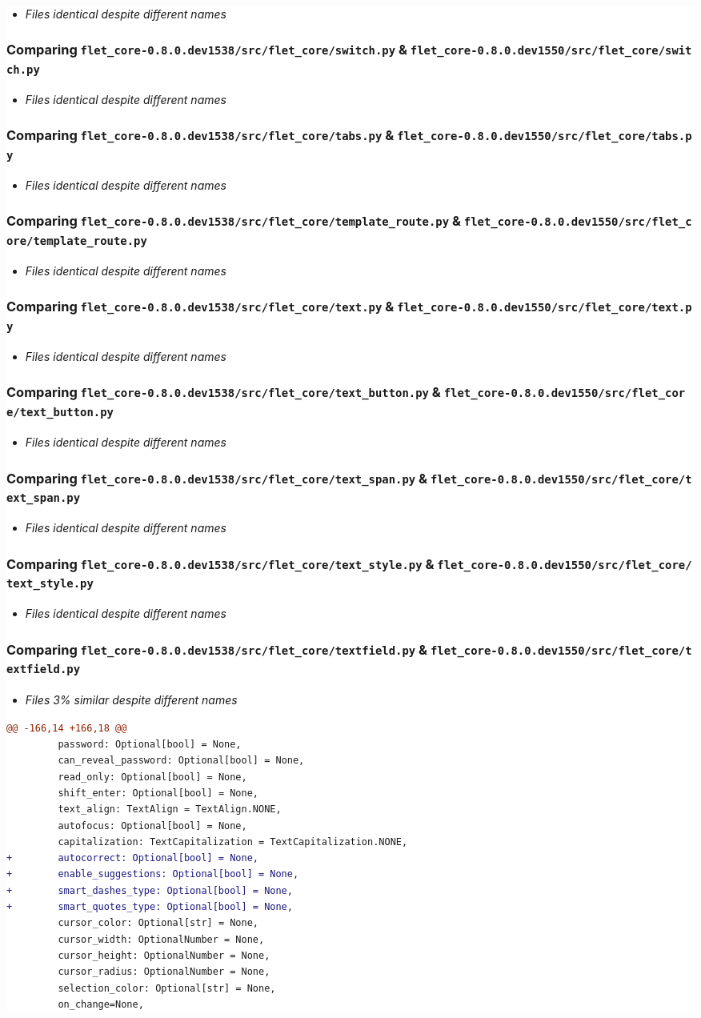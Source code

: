  * *Files identical despite different names*

### Comparing `flet_core-0.8.0.dev1538/src/flet_core/switch.py` & `flet_core-0.8.0.dev1550/src/flet_core/switch.py`

 * *Files identical despite different names*

### Comparing `flet_core-0.8.0.dev1538/src/flet_core/tabs.py` & `flet_core-0.8.0.dev1550/src/flet_core/tabs.py`

 * *Files identical despite different names*

### Comparing `flet_core-0.8.0.dev1538/src/flet_core/template_route.py` & `flet_core-0.8.0.dev1550/src/flet_core/template_route.py`

 * *Files identical despite different names*

### Comparing `flet_core-0.8.0.dev1538/src/flet_core/text.py` & `flet_core-0.8.0.dev1550/src/flet_core/text.py`

 * *Files identical despite different names*

### Comparing `flet_core-0.8.0.dev1538/src/flet_core/text_button.py` & `flet_core-0.8.0.dev1550/src/flet_core/text_button.py`

 * *Files identical despite different names*

### Comparing `flet_core-0.8.0.dev1538/src/flet_core/text_span.py` & `flet_core-0.8.0.dev1550/src/flet_core/text_span.py`

 * *Files identical despite different names*

### Comparing `flet_core-0.8.0.dev1538/src/flet_core/text_style.py` & `flet_core-0.8.0.dev1550/src/flet_core/text_style.py`

 * *Files identical despite different names*

### Comparing `flet_core-0.8.0.dev1538/src/flet_core/textfield.py` & `flet_core-0.8.0.dev1550/src/flet_core/textfield.py`

 * *Files 3% similar despite different names*

```diff
@@ -166,14 +166,18 @@
         password: Optional[bool] = None,
         can_reveal_password: Optional[bool] = None,
         read_only: Optional[bool] = None,
         shift_enter: Optional[bool] = None,
         text_align: TextAlign = TextAlign.NONE,
         autofocus: Optional[bool] = None,
         capitalization: TextCapitalization = TextCapitalization.NONE,
+        autocorrect: Optional[bool] = None,
+        enable_suggestions: Optional[bool] = None,
+        smart_dashes_type: Optional[bool] = None,
+        smart_quotes_type: Optional[bool] = None,
         cursor_color: Optional[str] = None,
         cursor_width: OptionalNumber = None,
         cursor_height: OptionalNumber = None,
         cursor_radius: OptionalNumber = None,
         selection_color: Optional[str] = None,
         on_change=None,
```